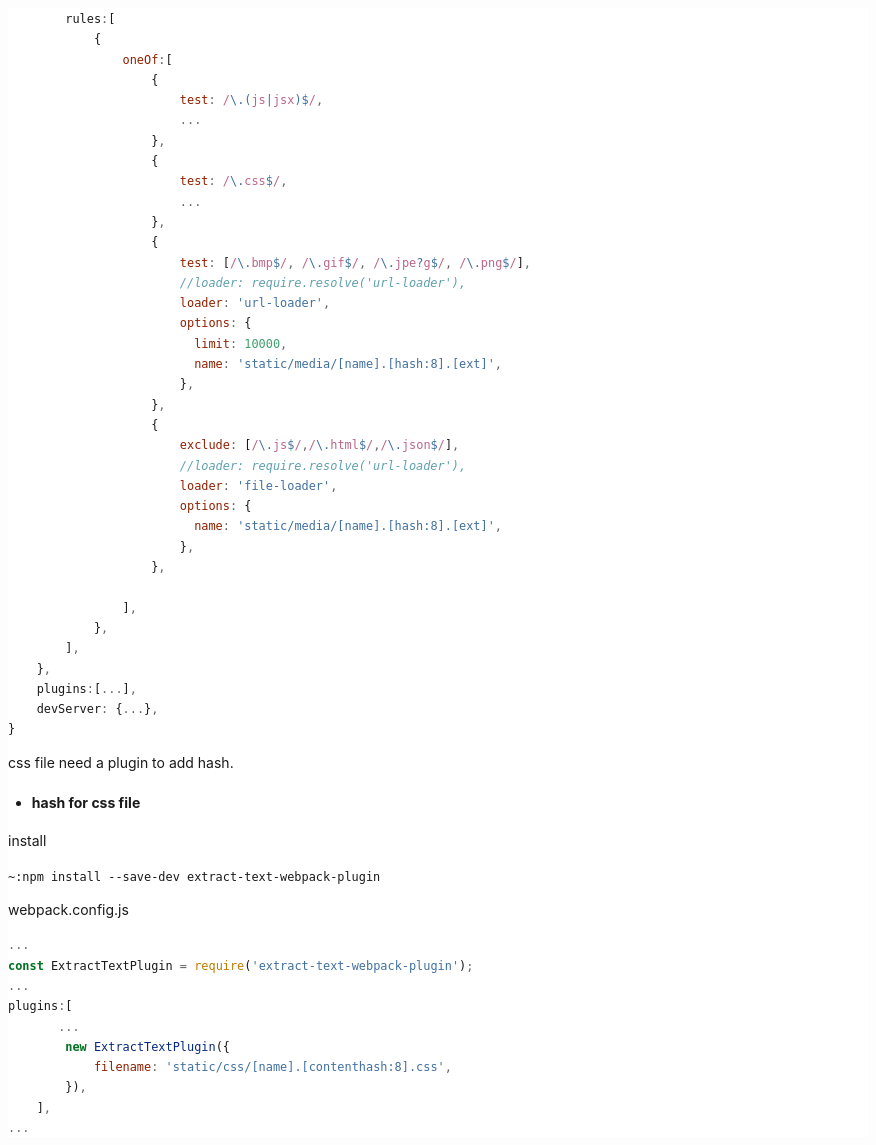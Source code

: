 ```js
        rules:[
            {
                oneOf:[
                    { 
                        test: /\.(js|jsx)$/, 
                        ...
                    },
                    { 
                        test: /\.css$/, 
                        ...
                    },                    
                    {
                        test: [/\.bmp$/, /\.gif$/, /\.jpe?g$/, /\.png$/],
                        //loader: require.resolve('url-loader'),
                        loader: 'url-loader',
                        options: {
                          limit: 10000,
                          name: 'static/media/[name].[hash:8].[ext]',
                        },
                    },
                    {
                        exclude: [/\.js$/,/\.html$/,/\.json$/],
                        //loader: require.resolve('url-loader'),
                        loader: 'file-loader',
                        options: {
                          name: 'static/media/[name].[hash:8].[ext]',
                        },
                    },

                ],
            },
        ],
    },
    plugins:[...],
    devServer: {...},
}
```
css file need a plugin to add hash.

+ #### hash for css file
install
```
~:npm install --save-dev extract-text-webpack-plugin
```
webpack.config.js
```js
...
const ExtractTextPlugin = require('extract-text-webpack-plugin');
...
plugins:[
       ...
        new ExtractTextPlugin({
            filename: 'static/css/[name].[contenthash:8].css',
        }),
    ],
...
```




